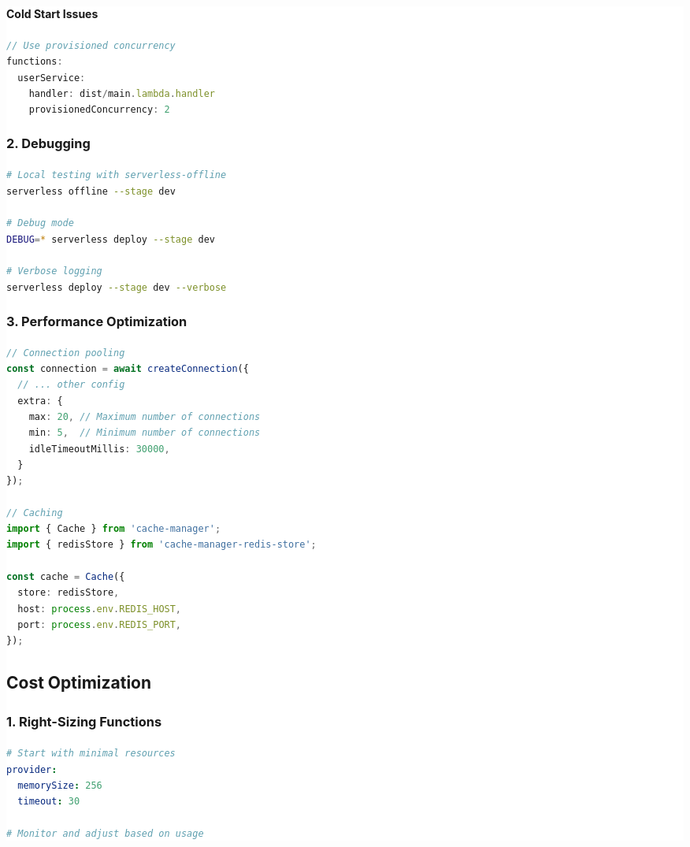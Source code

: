 #### Cold Start Issues

```typescript
// Use provisioned concurrency
functions:
  userService:
    handler: dist/main.lambda.handler
    provisionedConcurrency: 2
```

### 2. Debugging

```bash
# Local testing with serverless-offline
serverless offline --stage dev

# Debug mode
DEBUG=* serverless deploy --stage dev

# Verbose logging
serverless deploy --stage dev --verbose
```

### 3. Performance Optimization

```typescript
// Connection pooling
const connection = await createConnection({
  // ... other config
  extra: {
    max: 20, // Maximum number of connections
    min: 5,  // Minimum number of connections
    idleTimeoutMillis: 30000,
  }
});

// Caching
import { Cache } from 'cache-manager';
import { redisStore } from 'cache-manager-redis-store';

const cache = Cache({
  store: redisStore,
  host: process.env.REDIS_HOST,
  port: process.env.REDIS_PORT,
});
```

## Cost Optimization

### 1. Right-Sizing Functions

```yaml
# Start with minimal resources
provider:
  memorySize: 256
  timeout: 30

# Monitor and adjust based on usage
```

